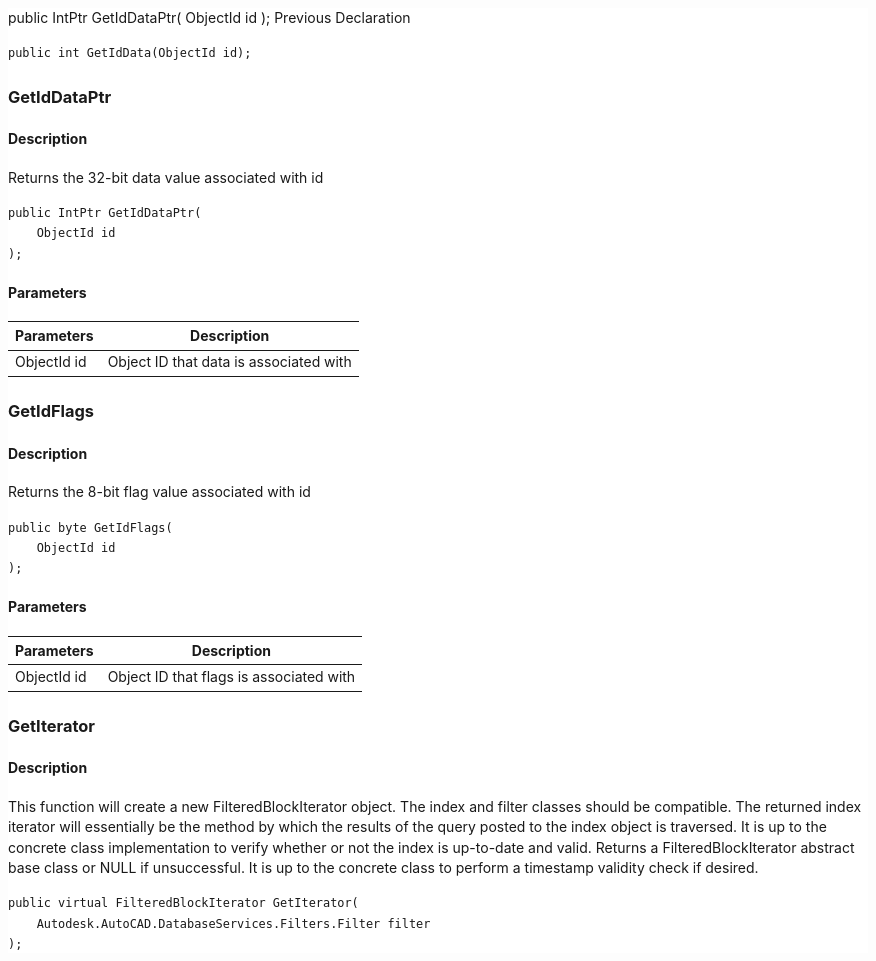 public IntPtr GetIdDataPtr( 
ObjectId id 
);
Previous Declaration
```text
public int GetIdData(ObjectId id);
```

### GetIdDataPtr

#### Description
Returns the 32-bit data value associated with id
```text
public IntPtr GetIdDataPtr(
    ObjectId id
);
```

#### Parameters
| Parameters | Description |
| --- | --- |
| ObjectId id | Object ID that data is associated with |

### GetIdFlags

#### Description
Returns the 8-bit flag value associated with id
```text
public byte GetIdFlags(
    ObjectId id
);
```

#### Parameters
| Parameters | Description |
| --- | --- |
| ObjectId id | Object ID that flags is associated with |

### GetIterator

#### Description
This function will create a new FilteredBlockIterator object. The index and filter classes should be compatible. The returned index iterator will essentially be the method by which the results of the query posted to the index object is traversed. It is up to the concrete class implementation to verify whether or not the index is up-to-date and valid. 
Returns a FilteredBlockIterator abstract base class or NULL if unsuccessful. It is up to the concrete class to perform a timestamp validity check if desired.
```text
public virtual FilteredBlockIterator GetIterator(
    Autodesk.AutoCAD.DatabaseServices.Filters.Filter filter
);
```
